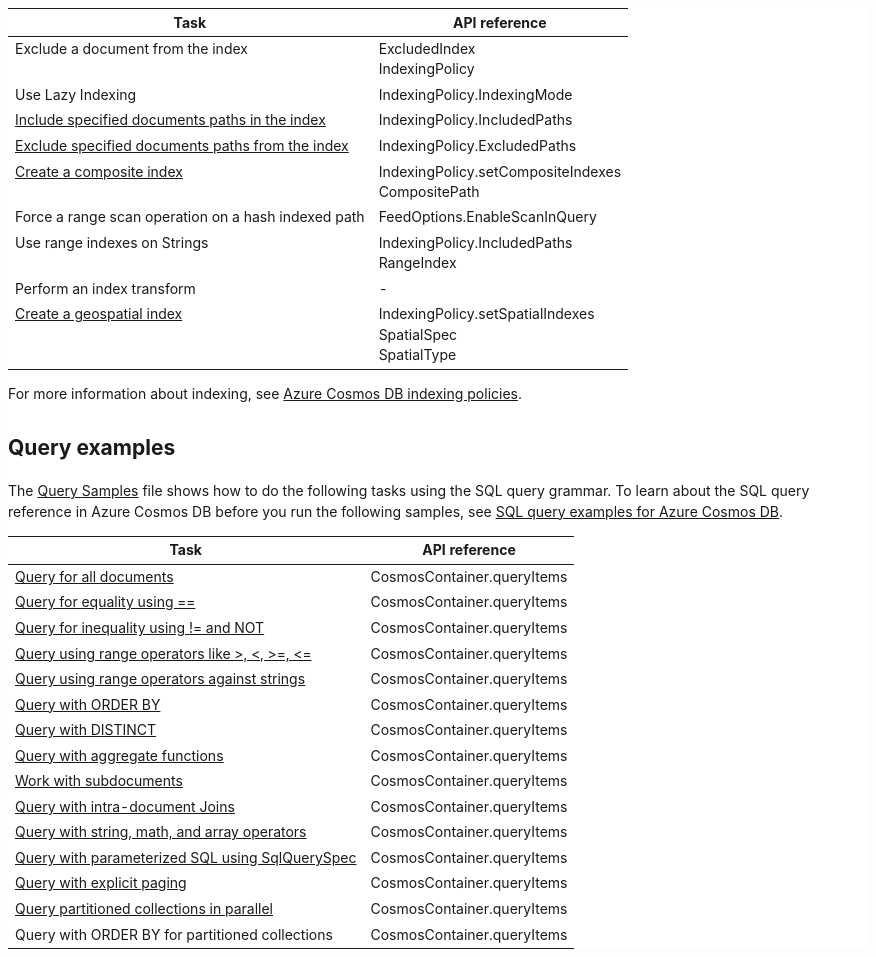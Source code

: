 | Task | API reference |
| --- | --- |
| Exclude a document from the index | ExcludedIndex<br>IndexingPolicy |
| Use Lazy Indexing | IndexingPolicy.IndexingMode |
| [Include specified documents paths in the index](https://github.com/Azure-Samples/azure-cosmos-java-sql-api-samples/blob/master/src/main/java/com/azure/cosmos/examples/indexmanagement/sync/SampleIndexManagement.java#L145-L148) | IndexingPolicy.IncludedPaths |
| [Exclude specified documents paths from the index](https://github.com/Azure-Samples/azure-cosmos-java-sql-api-samples/blob/master/src/main/java/com/azure/cosmos/examples/indexmanagement/sync/SampleIndexManagement.java#L150-L153) | IndexingPolicy.ExcludedPaths |
| [Create a composite index](https://github.com/Azure-Samples/azure-cosmos-java-sql-api-samples/blob/master/src/main/java/com/azure/cosmos/examples/indexmanagement/sync/SampleIndexManagement.java#L171-L186) | IndexingPolicy.setCompositeIndexes<br>CompositePath |
| Force a range scan operation on a hash indexed path | FeedOptions.EnableScanInQuery |
| Use range indexes on Strings | IndexingPolicy.IncludedPaths<br>RangeIndex |
| Perform an index transform | - |
| [Create a geospatial index](https://github.com/Azure-Samples/azure-cosmos-java-sql-api-samples/blob/master/src/main/java/com/azure/cosmos/examples/indexmanagement/sync/SampleIndexManagement.java#L157-L166) | IndexingPolicy.setSpatialIndexes<br>SpatialSpec<br>SpatialType |

For more information about indexing, see [Azure Cosmos DB indexing policies](index-policy.md).

## Query examples
The [Query Samples](https://github.com/Azure-Samples/azure-cosmos-java-sql-api-samples/blob/master/src/main/java/com/azure/cosmos/examples/queries/sync/QueriesQuickstart.java) file shows how to do the following tasks using the SQL query grammar. To learn about the SQL query reference in Azure Cosmos DB before you run the following samples, see [SQL query examples for Azure Cosmos DB](./sql-query-getting-started.md). 

| Task | API reference |
| --- | --- |
| [Query for all documents](https://github.com/Azure-Samples/azure-cosmos-java-sql-api-samples/blob/master/src/main/java/com/azure/cosmos/examples/queries/sync/QueriesQuickstart.java#L210-L214) | CosmosContainer.queryItems |
| [Query for equality using ==](https://github.com/Azure-Samples/azure-cosmos-java-sql-api-samples/blob/master/src/main/java/com/azure/cosmos/examples/queries/sync/QueriesQuickstart.java#L291-L295) | CosmosContainer.queryItems |
| [Query for inequality using != and NOT](https://github.com/Azure-Samples/azure-cosmos-java-sql-api-samples/blob/master/src/main/java/com/azure/cosmos/examples/queries/sync/QueriesQuickstart.java#L297-L305) | CosmosContainer.queryItems |
| [Query using range operators like >, <, >=, <=](https://github.com/Azure-Samples/azure-cosmos-java-sql-api-samples/blob/master/src/main/java/com/azure/cosmos/examples/queries/sync/QueriesQuickstart.java#L307-L312) | CosmosContainer.queryItems |
| [Query using range operators against strings](https://github.com/Azure-Samples/azure-cosmos-java-sql-api-samples/blob/master/src/main/java/com/azure/cosmos/examples/queries/sync/QueriesQuickstart.java#L314-L319) | CosmosContainer.queryItems |
| [Query with ORDER BY](https://github.com/Azure-Samples/azure-cosmos-java-sql-api-samples/blob/master/src/main/java/com/azure/cosmos/examples/queries/sync/QueriesQuickstart.java#L321-L326) | CosmosContainer.queryItems |
| [Query with DISTINCT](https://github.com/Azure-Samples/azure-cosmos-java-sql-api-samples/blob/master/src/main/java/com/azure/cosmos/examples/queries/sync/QueriesQuickstart.java#L328-L333) | CosmosContainer.queryItems |
| [Query with aggregate functions](https://github.com/Azure-Samples/azure-cosmos-java-sql-api-samples/blob/master/src/main/java/com/azure/cosmos/examples/queries/sync/QueriesQuickstart.java#L335-L343) | CosmosContainer.queryItems |
| [Work with subdocuments](https://github.com/Azure-Samples/azure-cosmos-java-sql-api-samples/blob/master/src/main/java/com/azure/cosmos/examples/queries/sync/QueriesQuickstart.java#L345-L353) | CosmosContainer.queryItems |
| [Query with intra-document Joins](https://github.com/Azure-Samples/azure-cosmos-java-sql-api-samples/blob/master/src/main/java/com/azure/cosmos/examples/queries/sync/QueriesQuickstart.java#L355-L377) | CosmosContainer.queryItems |
| [Query with string, math, and array operators](https://github.com/Azure-Samples/azure-cosmos-java-sql-api-samples/blob/master/src/main/java/com/azure/cosmos/examples/queries/sync/QueriesQuickstart.java#L379-L390) | CosmosContainer.queryItems |
| [Query with parameterized SQL using SqlQuerySpec](https://github.com/Azure-Samples/azure-cosmos-java-sql-api-samples/blob/master/src/main/java/com/azure/cosmos/examples/queries/sync/QueriesQuickstart.java#L392-L421) |CosmosContainer.queryItems |
| [Query with explicit paging](https://github.com/Azure-Samples/azure-cosmos-java-sql-api-samples/blob/master/src/main/java/com/azure/cosmos/examples/queries/sync/QueriesQuickstart.java#L216-L266) | CosmosContainer.queryItems |
| [Query partitioned collections in parallel](https://github.com/Azure-Samples/azure-cosmos-java-sql-api-samples/blob/master/src/main/java/com/azure/cosmos/examples/queries/sync/QueriesQuickstart.java#L268-L289) | CosmosContainer.queryItems |
| Query with ORDER BY for partitioned collections | CosmosContainer.queryItems |
